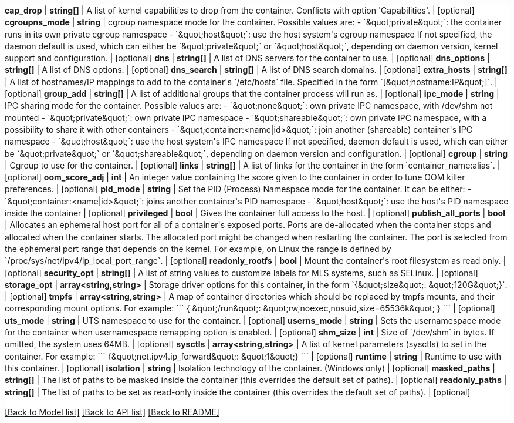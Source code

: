 **cap_drop** | **string[]** | A list of kernel capabilities to drop from the container. Conflicts with option &#39;Capabilities&#39;. | [optional]
**cgroupns_mode** | **string** | cgroup namespace mode for the container. Possible values are:  - &#x60;\&quot;private\&quot;&#x60;: the container runs in its own private cgroup namespace - &#x60;\&quot;host\&quot;&#x60;: use the host system&#39;s cgroup namespace  If not specified, the daemon default is used, which can either be &#x60;\&quot;private\&quot;&#x60; or &#x60;\&quot;host\&quot;&#x60;, depending on daemon version, kernel support and configuration. | [optional]
**dns** | **string[]** | A list of DNS servers for the container to use. | [optional]
**dns_options** | **string[]** | A list of DNS options. | [optional]
**dns_search** | **string[]** | A list of DNS search domains. | [optional]
**extra_hosts** | **string[]** | A list of hostnames/IP mappings to add to the container&#39;s &#x60;/etc/hosts&#x60; file. Specified in the form &#x60;[\&quot;hostname:IP\&quot;]&#x60;. | [optional]
**group_add** | **string[]** | A list of additional groups that the container process will run as. | [optional]
**ipc_mode** | **string** | IPC sharing mode for the container. Possible values are:  - &#x60;\&quot;none\&quot;&#x60;: own private IPC namespace, with /dev/shm not mounted - &#x60;\&quot;private\&quot;&#x60;: own private IPC namespace - &#x60;\&quot;shareable\&quot;&#x60;: own private IPC namespace, with a possibility to share it with other containers - &#x60;\&quot;container:&lt;name|id&gt;\&quot;&#x60;: join another (shareable) container&#39;s IPC namespace - &#x60;\&quot;host\&quot;&#x60;: use the host system&#39;s IPC namespace  If not specified, daemon default is used, which can either be &#x60;\&quot;private\&quot;&#x60; or &#x60;\&quot;shareable\&quot;&#x60;, depending on daemon version and configuration. | [optional]
**cgroup** | **string** | Cgroup to use for the container. | [optional]
**links** | **string[]** | A list of links for the container in the form &#x60;container_name:alias&#x60;. | [optional]
**oom_score_adj** | **int** | An integer value containing the score given to the container in order to tune OOM killer preferences. | [optional]
**pid_mode** | **string** | Set the PID (Process) Namespace mode for the container. It can be either:  - &#x60;\&quot;container:&lt;name|id&gt;\&quot;&#x60;: joins another container&#39;s PID namespace - &#x60;\&quot;host\&quot;&#x60;: use the host&#39;s PID namespace inside the container | [optional]
**privileged** | **bool** | Gives the container full access to the host. | [optional]
**publish_all_ports** | **bool** | Allocates an ephemeral host port for all of a container&#39;s exposed ports.  Ports are de-allocated when the container stops and allocated when the container starts. The allocated port might be changed when restarting the container.  The port is selected from the ephemeral port range that depends on the kernel. For example, on Linux the range is defined by &#x60;/proc/sys/net/ipv4/ip_local_port_range&#x60;. | [optional]
**readonly_rootfs** | **bool** | Mount the container&#39;s root filesystem as read only. | [optional]
**security_opt** | **string[]** | A list of string values to customize labels for MLS systems, such as SELinux. | [optional]
**storage_opt** | **array<string,string>** | Storage driver options for this container, in the form &#x60;{\&quot;size\&quot;: \&quot;120G\&quot;}&#x60;. | [optional]
**tmpfs** | **array<string,string>** | A map of container directories which should be replaced by tmpfs mounts, and their corresponding mount options. For example:  &#x60;&#x60;&#x60; { \&quot;/run\&quot;: \&quot;rw,noexec,nosuid,size&#x3D;65536k\&quot; } &#x60;&#x60;&#x60; | [optional]
**uts_mode** | **string** | UTS namespace to use for the container. | [optional]
**userns_mode** | **string** | Sets the usernamespace mode for the container when usernamespace remapping option is enabled. | [optional]
**shm_size** | **int** | Size of &#x60;/dev/shm&#x60; in bytes. If omitted, the system uses 64MB. | [optional]
**sysctls** | **array<string,string>** | A list of kernel parameters (sysctls) to set in the container. For example:  &#x60;&#x60;&#x60; {\&quot;net.ipv4.ip_forward\&quot;: \&quot;1\&quot;} &#x60;&#x60;&#x60; | [optional]
**runtime** | **string** | Runtime to use with this container. | [optional]
**isolation** | **string** | Isolation technology of the container. (Windows only) | [optional]
**masked_paths** | **string[]** | The list of paths to be masked inside the container (this overrides the default set of paths). | [optional]
**readonly_paths** | **string[]** | The list of paths to be set as read-only inside the container (this overrides the default set of paths). | [optional]

[[Back to Model list]](../../README.md#models) [[Back to API list]](../../README.md#endpoints) [[Back to README]](../../README.md)
